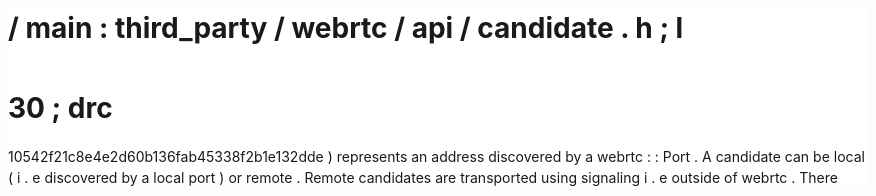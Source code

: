 /
main
:
third_party
/
webrtc
/
api
/
candidate
.
h
;
l
=
30
;
drc
=
10542f21c8e4e2d60b136fab45338f2b1e132dde
)
represents
an
address
discovered
by
a
webrtc
:
:
Port
.
A
candidate
can
be
local
(
i
.
e
discovered
by
a
local
port
)
or
remote
.
Remote
candidates
are
transported
using
signaling
i
.
e
outside
of
webrtc
.
There